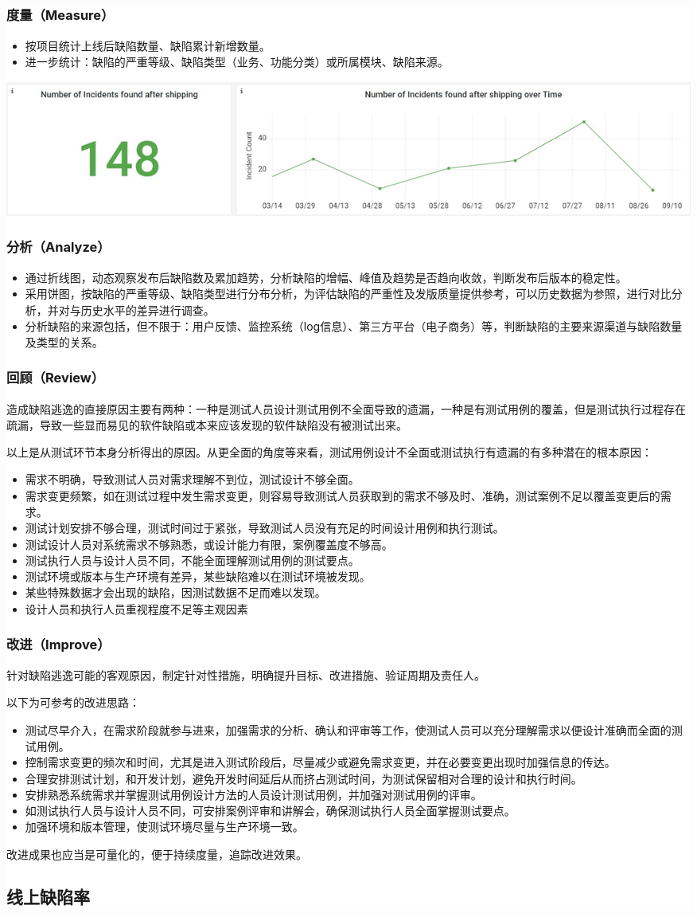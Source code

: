 ### 度量（Measure）

* 按项目统计上线后缺陷数量、缺陷累计新增数量。
* 进一步统计：缺陷的严重等级、缺陷类型（业务、功能分类）或所属模块、缺陷来源。

![](../.gitbook/assets/xian-shang-que-xian-shu-.jpg)

### 分析（Analyze）

* 通过折线图，动态观察发布后缺陷数及累加趋势，分析缺陷的增幅、峰值及趋势是否趋向收敛，判断发布后版本的稳定性。
* 采用饼图，按缺陷的严重等级、缺陷类型进行分布分析，为评估缺陷的严重性及发版质量提供参考，可以历史数据为参照，进行对比分析，并对与历史水平的差异进行调查。
* 分析缺陷的来源包括，但不限于：用户反馈、监控系统（log信息）、第三方平台（电子商务）等，判断缺陷的主要来源渠道与缺陷数量及类型的关系。

### 回顾（Review）

造成缺陷逃逸的直接原因主要有两种：一种是测试人员设计测试用例不全面导致的遗漏，一种是有测试用例的覆盖，但是测试执行过程存在疏漏，导致一些显而易见的软件缺陷或本来应该发现的软件缺陷没有被测试出来。

以上是从测试环节本身分析得出的原因。从更全面的角度等来看，测试用例设计不全面或测试执行有遗漏的有多种潜在的根本原因：

* 需求不明确，导致测试人员对需求理解不到位，测试设计不够全面。
* 需求变更频繁，如在测试过程中发生需求变更，则容易导致测试人员获取到的需求不够及时、准确，测试案例不足以覆盖变更后的需求。
* 测试计划安排不够合理，测试时间过于紧张，导致测试人员没有充足的时间设计用例和执行测试。
* 测试设计人员对系统需求不够熟悉，或设计能力有限，案例覆盖度不够高。
* 测试执行人员与设计人员不同，不能全面理解测试用例的测试要点。
* 测试环境或版本与生产环境有差异，某些缺陷难以在测试环境被发现。
* 某些特殊数据才会出现的缺陷，因测试数据不足而难以发现。
* 设计人员和执行人员重视程度不足等主观因素

### 改进（Improve）

针对缺陷逃逸可能的客观原因，制定针对性措施，明确提升目标、改进措施、验证周期及责任人。

以下为可参考的改进思路：

* 测试尽早介入，在需求阶段就参与进来，加强需求的分析、确认和评审等工作，使测试人员可以充分理解需求以便设计准确而全面的测试用例。
* 控制需求变更的频次和时间，尤其是进入测试阶段后，尽量减少或避免需求变更，并在必要变更出现时加强信息的传达。
* 合理安排测试计划，和开发计划，避免开发时间延后从而挤占测试时间，为测试保留相对合理的设计和执行时间。
* 安排熟悉系统需求并掌握测试用例设计方法的人员设计测试用例，并加强对测试用例的评审。
* 如测试执行人员与设计人员不同，可安排案例评审和讲解会，确保测试执行人员全面掌握测试要点。
* 加强环境和版本管理，使测试环境尽量与生产环境一致。

改进成果也应当是可量化的，便于持续度量，追踪改进效果。



## 线上缺陷率
